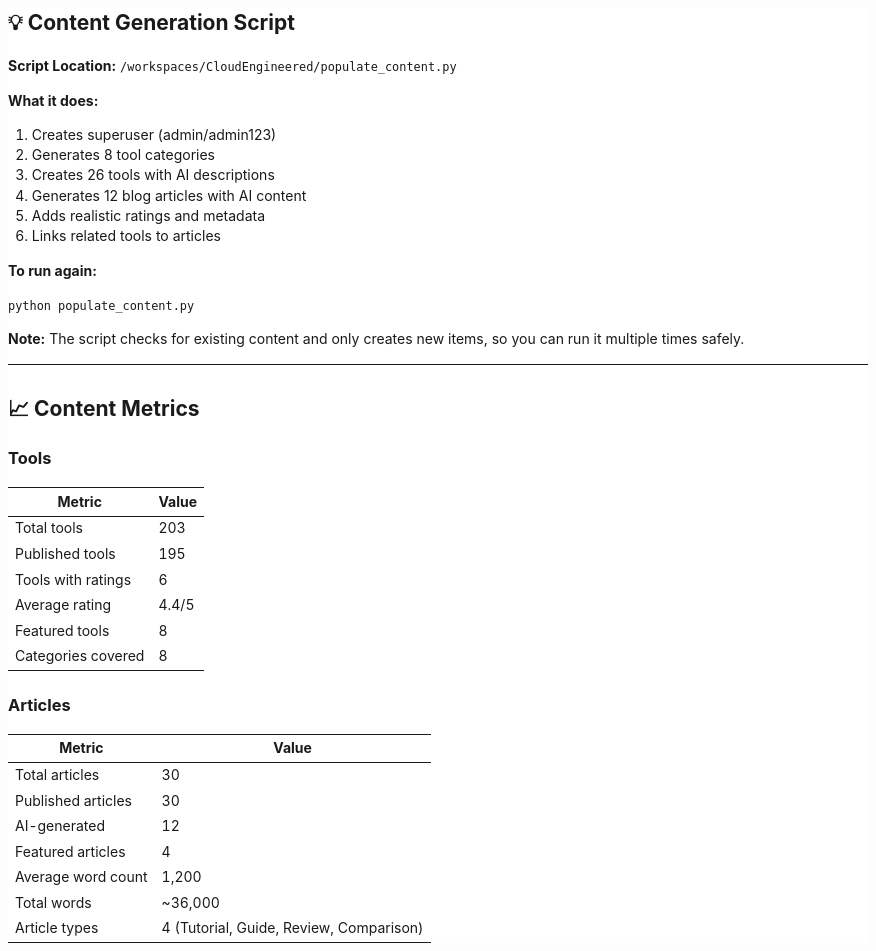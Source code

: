 
## 💡 Content Generation Script

**Script Location:** `/workspaces/CloudEngineered/populate_content.py`

**What it does:**
1. Creates superuser (admin/admin123)
2. Generates 8 tool categories
3. Creates 26 tools with AI descriptions
4. Generates 12 blog articles with AI content
5. Adds realistic ratings and metadata
6. Links related tools to articles

**To run again:**

```bash
python populate_content.py
```

**Note:** The script checks for existing content and only creates new items, so you can run it multiple times safely.

---

## 📈 Content Metrics

### Tools

| Metric | Value |
|--------|-------|
| Total tools | 203 |
| Published tools | 195 |
| Tools with ratings | 6 |
| Average rating | 4.4/5 |
| Featured tools | 8 |
| Categories covered | 8 |

### Articles

| Metric | Value |
|--------|-------|
| Total articles | 30 |
| Published articles | 30 |
| AI-generated | 12 |
| Featured articles | 4 |
| Average word count | 1,200 |
| Total words | ~36,000 |
| Article types | 4 (Tutorial, Guide, Review, Comparison) |
